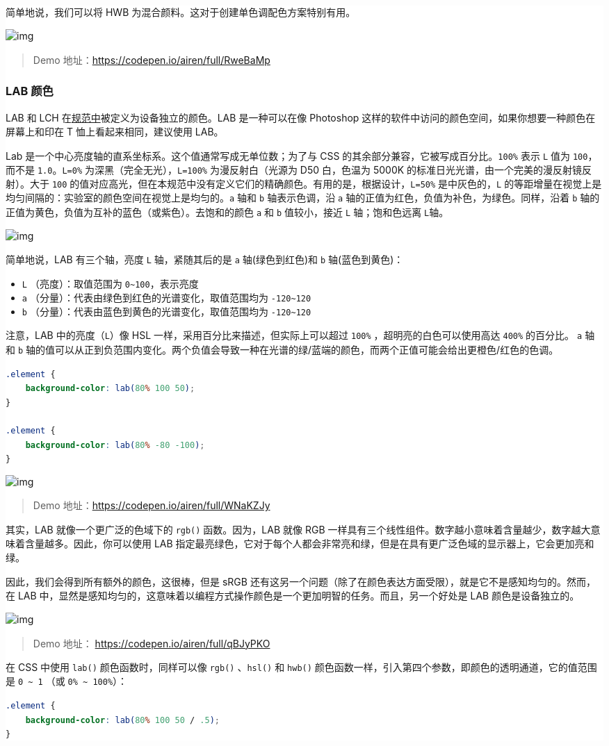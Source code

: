 简单地说，我们可以将 HWB 为混合颜料。这对于创建单色调配色方案特别有用。

![img](https://p3-juejin.byteimg.com/tos-cn-i-k3u1fbpfcp/2fa8f389340348ec8822185e3253c5a6~tplv-k3u1fbpfcp-zoom-1.image)

> Demo 地址：<https://codepen.io/airen/full/RweBaMp>

### LAB 颜色

LAB 和 LCH 在[规范中](https://www.w3.org/TR/css-color-4/#specifying-lab-lch)被定义为设备独立的颜色。LAB 是一种可以在像 Photoshop 这样的软件中访问的颜色空间，如果你想要一种颜色在屏幕上和印在 T 恤上看起来相同，建议使用 LAB。

Lab 是一个中心亮度轴的直系坐标系。这个值通常写成无单位数；为了与 CSS 的其余部分兼容，它被写成百分比。`100%` 表示 `L` 值为 `100`，而不是 `1.0`。`L=0%` 为深黑（完全无光），`L=100%` 为漫反射白（光源为 D50 白，色温为 5000K 的标准日光光谱，由一个完美的漫反射镜反射）。大于 `100` 的值对应高光，但在本规范中没有定义它们的精确颜色。有用的是，根据设计，`L=50%` 是中灰色的，`L` 的等距增量在视觉上是均匀间隔的：实验室的颜色空间在视觉上是均匀的。`a` 轴和 `b` 轴表示色调，沿 `a` 轴的正值为红色，负值为补色，为绿色。同样，沿着 `b` 轴的正值为黄色，负值为互补的蓝色（或紫色）。去饱和的颜色 `a` 和 `b` 值较小，接近 `L` 轴；饱和色远离 `L`轴。

![img](https://p3-juejin.byteimg.com/tos-cn-i-k3u1fbpfcp/5ce66740708f4a9597daf55923e18393~tplv-k3u1fbpfcp-zoom-1.image)

简单地说，LAB 有三个轴，亮度 `L` 轴，紧随其后的是 `a` 轴(绿色到红色)和 `b` 轴(蓝色到黄色)：

*   `L` （亮度）：取值范围为 `0~100`，表示亮度
*   `a` （分量）：代表由绿色到红色的光谱变化，取值范围均为 `-120~120`
*   `b` （分量）：代表由蓝色到黄色的光谱变化，取值范围均为 `-120~120`

注意，LAB 中的亮度（`L`）像 HSL 一样，采用百分比来描述，但实际上可以超过 `100%` ，超明亮的白色可以使用高达 `400%` 的百分比。 `a` 轴和 `b` 轴的值可以从正到负范围内变化。两个负值会导致一种在光谱的绿/蓝端的颜色，而两个正值可能会给出更橙色/红色的色调。

```CSS
.element {
    background-color: lab(80% 100 50); 
}

.element {
    background-color: lab(80% -80 -100);
}
```

![img](https://p3-juejin.byteimg.com/tos-cn-i-k3u1fbpfcp/326f3653e6da49789470434069506ac3~tplv-k3u1fbpfcp-zoom-1.image)

> Demo 地址：<https://codepen.io/airen/full/WNaKZJy>

其实，LAB 就像一个更广泛的色域下的 `rgb()` 函数。因为，LAB 就像 RGB 一样具有三个线性组件。数字越小意味着含量越少，数字越大意味着含量越多。因此，你可以使用 LAB 指定最亮绿色，它对于每个人都会非常亮和绿，但是在具有更广泛色域的显示器上，它会更加亮和绿。

因此，我们会得到所有额外的颜色，这很棒，但是 sRGB 还有这另一个问题（除了在颜色表达方面受限），就是它不是感知均匀的。然而，在 LAB 中，显然是感知均匀的，这意味着以编程方式操作颜色是一个更加明智的任务。而且，另一个好处是 LAB 颜色是设备独立的。

![img](https://p3-juejin.byteimg.com/tos-cn-i-k3u1fbpfcp/77206beb365c4cd1b3e02d9a8c7f3028~tplv-k3u1fbpfcp-zoom-1.image)

> Demo 地址： <https://codepen.io/airen/full/qBJyPKO>

在 CSS 中使用 `lab()` 颜色函数时，同样可以像 `rgb()` 、`hsl()` 和 `hwb()` 颜色函数一样，引入第四个参数，即颜色的透明通道，它的值范围是 `0 ~ 1` （或 `0% ~ 100%`）：

```CSS
.element {
    background-color: lab(80% 100 50 / .5);
}
```
